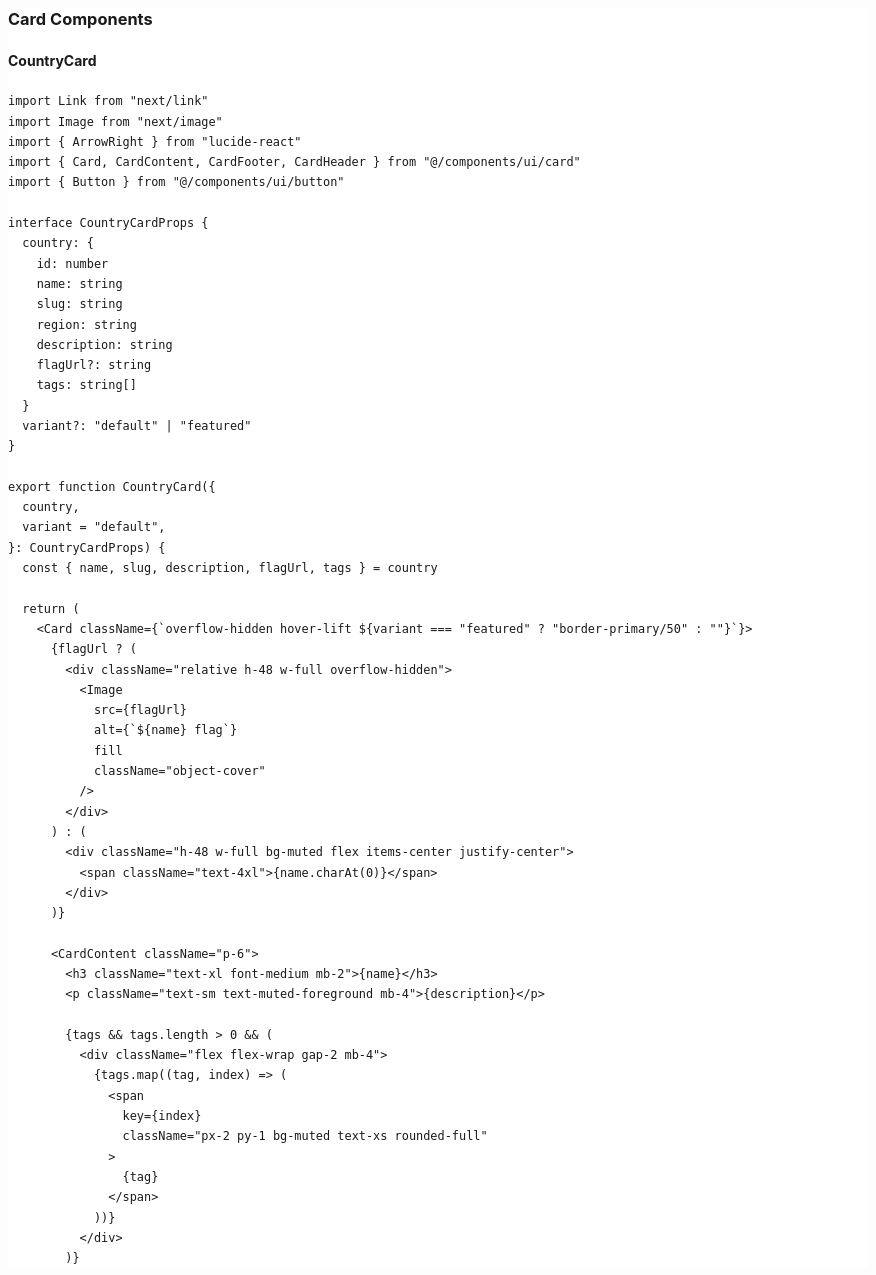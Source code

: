 ### Card Components

#### CountryCard

```tsx
import Link from "next/link"
import Image from "next/image"
import { ArrowRight } from "lucide-react"
import { Card, CardContent, CardFooter, CardHeader } from "@/components/ui/card"
import { Button } from "@/components/ui/button"

interface CountryCardProps {
  country: {
    id: number
    name: string
    slug: string
    region: string
    description: string
    flagUrl?: string
    tags: string[]
  }
  variant?: "default" | "featured"
}

export function CountryCard({
  country,
  variant = "default",
}: CountryCardProps) {
  const { name, slug, description, flagUrl, tags } = country

  return (
    <Card className={`overflow-hidden hover-lift ${variant === "featured" ? "border-primary/50" : ""}`}>
      {flagUrl ? (
        <div className="relative h-48 w-full overflow-hidden">
          <Image
            src={flagUrl}
            alt={`${name} flag`}
            fill
            className="object-cover"
          />
        </div>
      ) : (
        <div className="h-48 w-full bg-muted flex items-center justify-center">
          <span className="text-4xl">{name.charAt(0)}</span>
        </div>
      )}

      <CardContent className="p-6">
        <h3 className="text-xl font-medium mb-2">{name}</h3>
        <p className="text-sm text-muted-foreground mb-4">{description}</p>
        
        {tags && tags.length > 0 && (
          <div className="flex flex-wrap gap-2 mb-4">
            {tags.map((tag, index) => (
              <span 
                key={index} 
                className="px-2 py-1 bg-muted text-xs rounded-full"
              >
                {tag}
              </span>
            ))}
          </div>
        )}
```